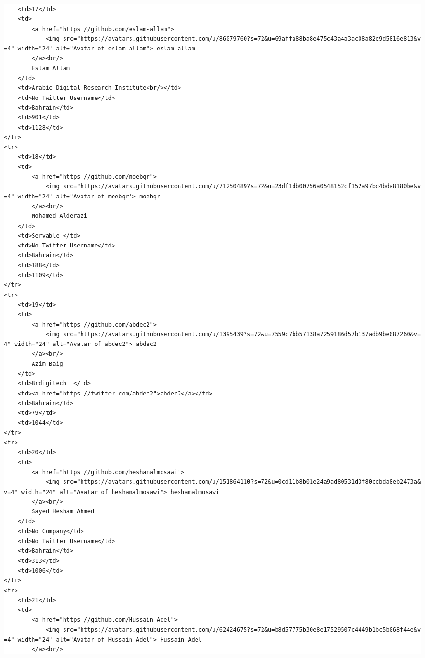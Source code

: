 		<td>17</td>
		<td>
			<a href="https://github.com/eslam-allam">
				<img src="https://avatars.githubusercontent.com/u/86079760?s=72&u=69affa88ba8e475c43a4a3ac08a82c9d5816e813&v=4" width="24" alt="Avatar of eslam-allam"> eslam-allam
			</a><br/>
			Eslam Allam
		</td>
		<td>Arabic Digital Research Institute<br/></td>
		<td>No Twitter Username</td>
		<td>Bahrain</td>
		<td>901</td>
		<td>1128</td>
	</tr>
	<tr>
		<td>18</td>
		<td>
			<a href="https://github.com/moebqr">
				<img src="https://avatars.githubusercontent.com/u/71250489?s=72&u=23df1db00756a0548152cf152a97bc4bda8180be&v=4" width="24" alt="Avatar of moebqr"> moebqr
			</a><br/>
			Mohamed Alderazi
		</td>
		<td>Servable </td>
		<td>No Twitter Username</td>
		<td>Bahrain</td>
		<td>188</td>
		<td>1109</td>
	</tr>
	<tr>
		<td>19</td>
		<td>
			<a href="https://github.com/abdec2">
				<img src="https://avatars.githubusercontent.com/u/1395439?s=72&u=7559c7bb57138a7259186d57b137adb9be087260&v=4" width="24" alt="Avatar of abdec2"> abdec2
			</a><br/>
			Azim Baig
		</td>
		<td>Brdigitech  </td>
		<td><a href="https://twitter.com/abdec2">abdec2</a></td>
		<td>Bahrain</td>
		<td>79</td>
		<td>1044</td>
	</tr>
	<tr>
		<td>20</td>
		<td>
			<a href="https://github.com/heshamalmosawi">
				<img src="https://avatars.githubusercontent.com/u/151864110?s=72&u=0cd11b8b01e24a9ad80531d3f80ccbda8eb2473a&v=4" width="24" alt="Avatar of heshamalmosawi"> heshamalmosawi
			</a><br/>
			Sayed Hesham Ahmed
		</td>
		<td>No Company</td>
		<td>No Twitter Username</td>
		<td>Bahrain</td>
		<td>313</td>
		<td>1006</td>
	</tr>
	<tr>
		<td>21</td>
		<td>
			<a href="https://github.com/Hussain-Adel">
				<img src="https://avatars.githubusercontent.com/u/62424675?s=72&u=b8d57775b30e8e17529507c4449b1bc5b068f44e&v=4" width="24" alt="Avatar of Hussain-Adel"> Hussain-Adel
			</a><br/>